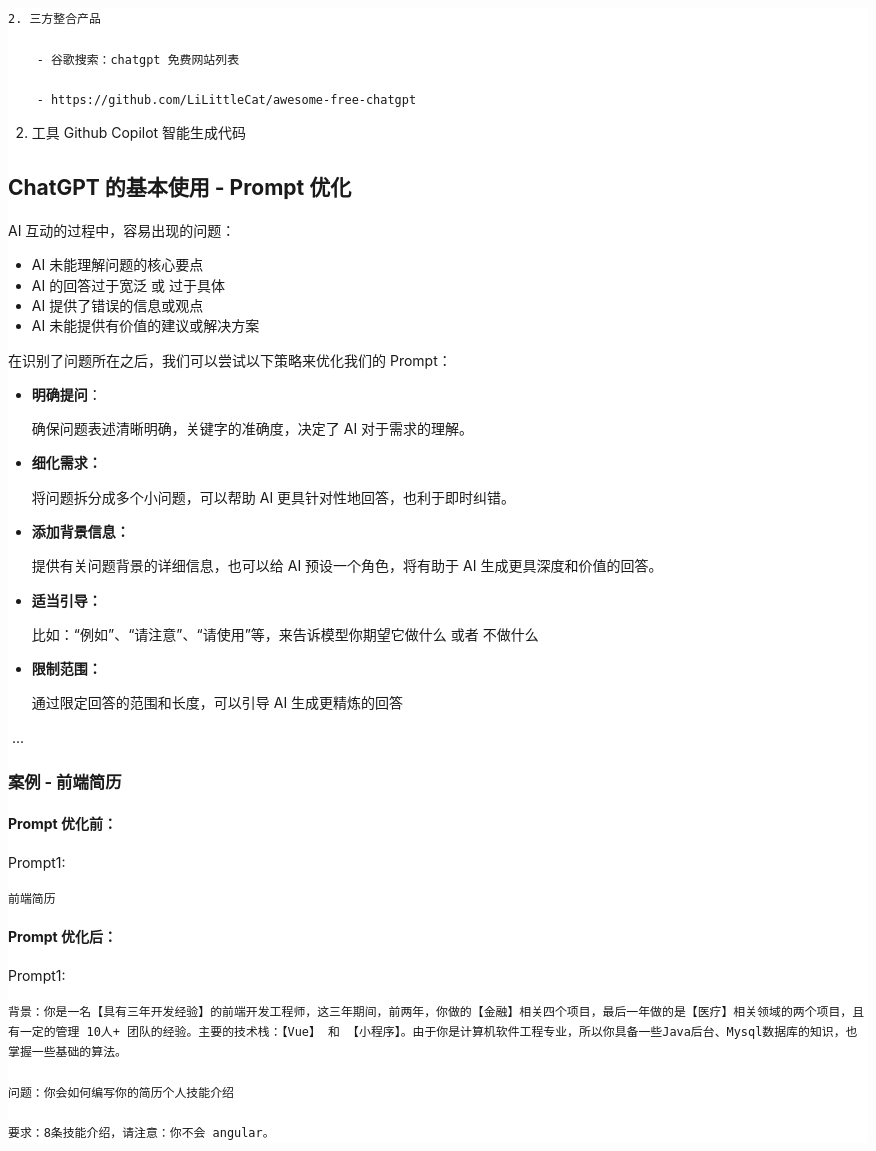     2. 三方整合产品

        - 谷歌搜索：chatgpt 免费网站列表

        - https://github.com/LiLittleCat/awesome-free-chatgpt

2. 工具 Github Copilot 智能生成代码

## ChatGPT 的基本使用 - Prompt 优化

AI 互动的过程中，容易出现的问题：

-   AI 未能理解问题的核心要点
-   AI 的回答过于宽泛 或 过于具体
-   AI 提供了错误的信息或观点
-   AI 未能提供有价值的建议或解决方案

在识别了问题所在之后，我们可以尝试以下策略来优化我们的 Prompt：

-   **明确提问**：

    确保问题表述清晰明确，关键字的准确度，决定了 AI 对于需求的理解。

-   **细化需求：**

    将问题拆分成多个小问题，可以帮助 AI 更具针对性地回答，也利于即时纠错。

-   **添加背景信息：**

    提供有关问题背景的详细信息，也可以给 AI 预设一个角色，将有助于 AI 生成更具深度和价值的回答。

-   **适当引导：**

    比如：“例如”、“请注意”、“请使用”等，来告诉模型你期望它做什么 或者 不做什么

-   **限制范围：**

    通过限定回答的范围和长度，可以引导 AI 生成更精炼的回答

​ ...

### 案例 - 前端简历

#### Prompt 优化前：

Prompt1:

```
前端简历
```

#### Prompt 优化后：

Prompt1:

```
背景：你是一名【具有三年开发经验】的前端开发工程师，这三年期间，前两年，你做的【金融】相关四个项目，最后一年做的是【医疗】相关领域的两个项目，且有一定的管理 10人+ 团队的经验。主要的技术栈：【Vue】 和 【小程序】。由于你是计算机软件工程专业，所以你具备一些Java后台、Mysql数据库的知识，也掌握一些基础的算法。

问题：你会如何编写你的简历个人技能介绍

要求：8条技能介绍，请注意：你不会 angular。
```
